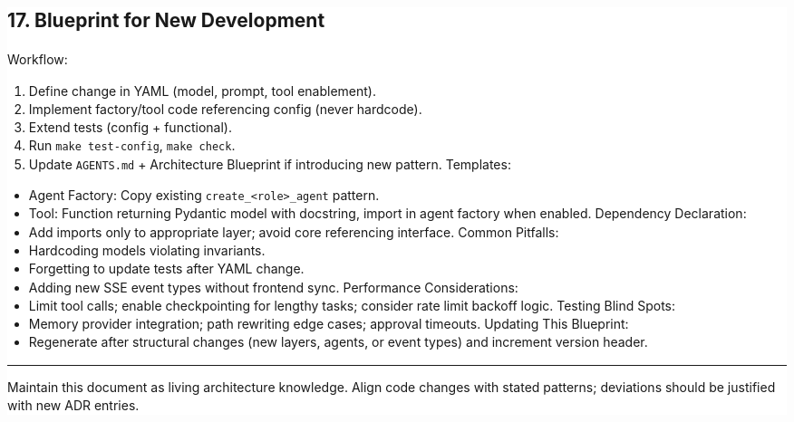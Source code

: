 ## 17. Blueprint for New Development

Workflow:

1. Define change in YAML (model, prompt, tool enablement).
2. Implement factory/tool code referencing config (never hardcode).
3. Extend tests (config + functional).
4. Run `make test-config`, `make check`.
5. Update `AGENTS.md` + Architecture Blueprint if introducing new pattern.
   Templates:

- Agent Factory: Copy existing `create_<role>_agent` pattern.
- Tool: Function returning Pydantic model with docstring, import in agent factory when enabled.
  Dependency Declaration:
- Add imports only to appropriate layer; avoid core referencing interface.
  Common Pitfalls:
- Hardcoding models violating invariants.
- Forgetting to update tests after YAML change.
- Adding new SSE event types without frontend sync.
  Performance Considerations:
- Limit tool calls; enable checkpointing for lengthy tasks; consider rate limit backoff logic.
  Testing Blind Spots:
- Memory provider integration; path rewriting edge cases; approval timeouts.
  Updating This Blueprint:
- Regenerate after structural changes (new layers, agents, or event types) and increment version header.

---

Maintain this document as living architecture knowledge. Align code changes with stated patterns; deviations should be justified with new ADR entries.

